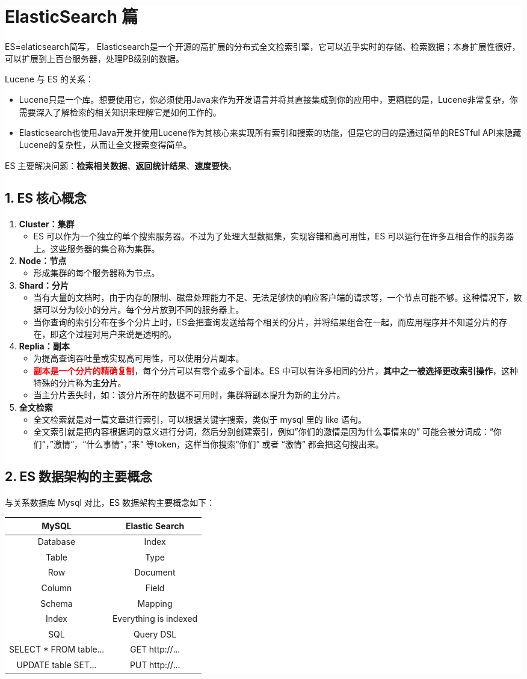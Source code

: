 # ElasticSearch 篇

ES=elaticsearch简写， Elasticsearch是一个开源的高扩展的分布式全文检索引擎，它可以近乎实时的存储、检索数据；本身扩展性很好，可以扩展到上百台服务器，处理PB级别的数据。 

Lucene 与 ES 的关系：

- Lucene只是一个库。想要使用它，你必须使用Java来作为开发语言并将其直接集成到你的应用中，更糟糕的是，Lucene非常复杂，你需要深入了解检索的相关知识来理解它是如何工作的。

- Elasticsearch也使用Java开发并使用Lucene作为其核心来实现所有索引和搜索的功能，但是它的目的是通过简单的RESTful API来隐藏Lucene的复杂性，从而让全文搜索变得简单。

ES 主要解决问题：**检索相关数据**、**返回统计结果**、**速度要快**。

## 1. ES 核心概念

1. **Cluster：集群**
	- ES 可以作为一个独立的单个搜索服务器。不过为了处理大型数据集，实现容错和高可用性，ES 可以运行在许多互相合作的服务器上。这些服务器的集合称为集群。
2. **Node：节点**
	- 形成集群的每个服务器称为节点。
3. **Shard：分片**
	- 当有大量的文档时，由于内存的限制、磁盘处理能力不足、无法足够快的响应客户端的请求等，一个节点可能不够。这种情况下，数据可以分为较小的分片。每个分片放到不同的服务器上。 
	- 当你查询的索引分布在多个分片上时，ES会把查询发送给每个相关的分片，并将结果组合在一起，而应用程序并不知道分片的存在，即这个过程对用户来说是透明的。
4. **Replia：副本**
	- 为提高查询吞吐量或实现高可用性，可以使用分片副本。 
	- **<font color=red>副本是一个分片的精确复制</font>**，每个分片可以有零个或多个副本。ES 中可以有许多相同的分片，**其中之一被选择更改索引操作**，这种特殊的分片称为**主分片**。 
	- 当主分片丢失时，如：该分片所在的数据不可用时，集群将副本提升为新的主分片。
5. **全文检索**
	- 全文检索就是对一篇文章进行索引，可以根据关键字搜索，类似于 mysql 里的 like 语句。 
	- 全文索引就是把内容根据词的意义进行分词，然后分别创建索引，例如”你们的激情是因为什么事情来的” 可能会被分词成：“你们“，”激情“，“什么事情“，”来“ 等token，这样当你搜索“你们” 或者 “激情” 都会把这句搜出来。

## 2. ES 数据架构的主要概念

与关系数据库 Mysql 对比，ES 数据架构主要概念如下：

|MySQL|Elastic Search|
|:--:|:--:|
|Database|Index|
|Table|Type|
|Row|Document|
|Column|Field|
|Schema|Mapping|
|Index|Everything is indexed|
|SQL|Query DSL|
|SELECT * FROM table...|GET http://...|
|UPDATE table SET...|PUT http://...|
